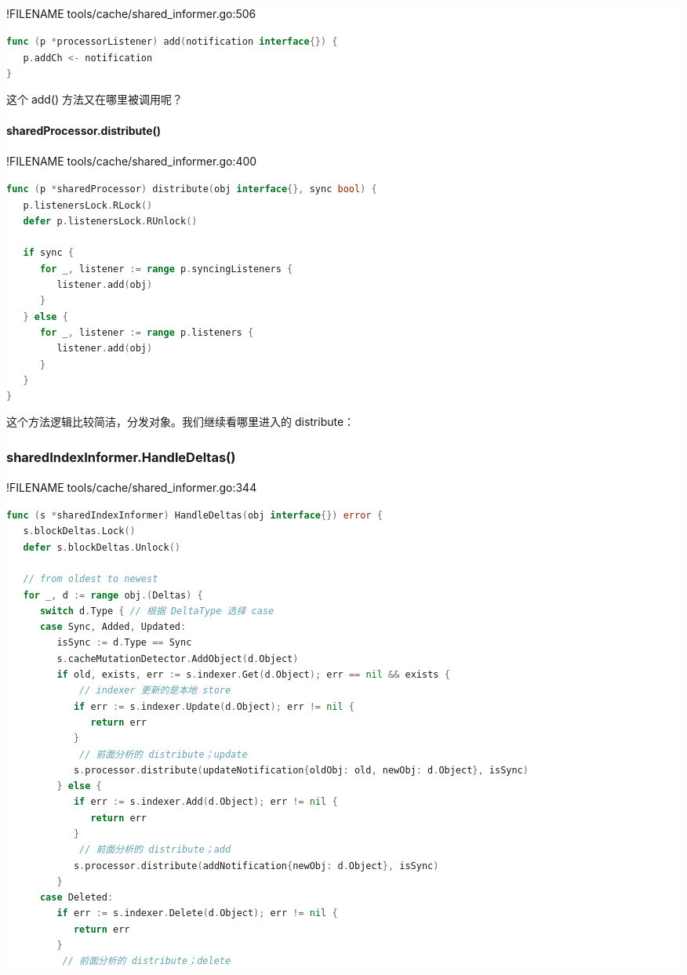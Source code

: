 !FILENAME tools/cache/shared_informer.go:506

```go
func (p *processorListener) add(notification interface{}) {
   p.addCh <- notification
}
```

这个 add() 方法又在哪里被调用呢？

#### sharedProcessor.distribute()

!FILENAME tools/cache/shared_informer.go:400

```go
func (p *sharedProcessor) distribute(obj interface{}, sync bool) {
   p.listenersLock.RLock()
   defer p.listenersLock.RUnlock()

   if sync {
      for _, listener := range p.syncingListeners {
         listener.add(obj)
      }
   } else {
      for _, listener := range p.listeners {
         listener.add(obj)
      }
   }
}
```

这个方法逻辑比较简洁，分发对象。我们继续看哪里进入的 distribute：

### sharedIndexInformer.HandleDeltas()

!FILENAME tools/cache/shared_informer.go:344

```go
func (s *sharedIndexInformer) HandleDeltas(obj interface{}) error {
   s.blockDeltas.Lock()
   defer s.blockDeltas.Unlock()

   // from oldest to newest
   for _, d := range obj.(Deltas) {
      switch d.Type { // 根据 DeltaType 选择 case
      case Sync, Added, Updated:
         isSync := d.Type == Sync
         s.cacheMutationDetector.AddObject(d.Object)
         if old, exists, err := s.indexer.Get(d.Object); err == nil && exists {
             // indexer 更新的是本地 store
            if err := s.indexer.Update(d.Object); err != nil {
               return err
            }
             // 前面分析的 distribute；update
            s.processor.distribute(updateNotification{oldObj: old, newObj: d.Object}, isSync)
         } else {
            if err := s.indexer.Add(d.Object); err != nil {
               return err
            }
             // 前面分析的 distribute；add
            s.processor.distribute(addNotification{newObj: d.Object}, isSync)
         }
      case Deleted:
         if err := s.indexer.Delete(d.Object); err != nil {
            return err
         }
          // 前面分析的 distribute；delete
```